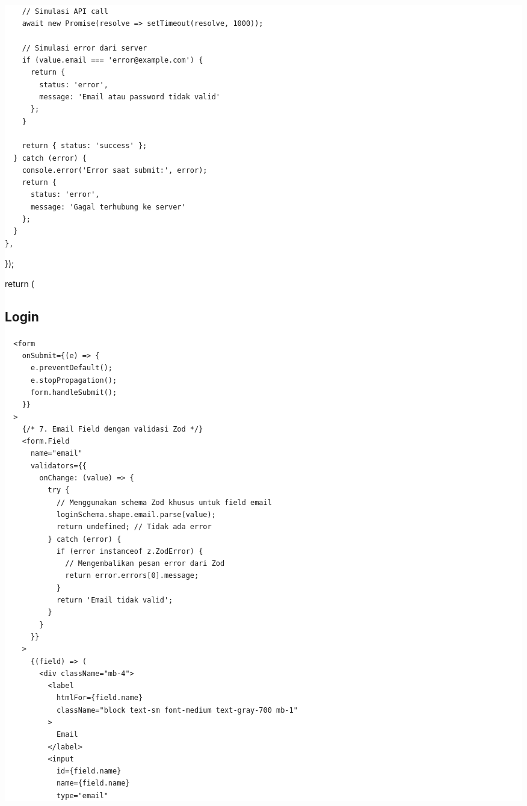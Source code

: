         // Simulasi API call
        await new Promise(resolve => setTimeout(resolve, 1000));
        
        // Simulasi error dari server
        if (value.email === 'error@example.com') {
          return {
            status: 'error',
            message: 'Email atau password tidak valid'
          };
        }
        
        return { status: 'success' };
      } catch (error) {
        console.error('Error saat submit:', error);
        return { 
          status: 'error', 
          message: 'Gagal terhubung ke server' 
        };
      }
    },
  });

  return (
    <div className="max-w-md mx-auto p-6 bg-white rounded-lg shadow-md">
      <h2 className="text-2xl font-bold mb-6 text-center">Login</h2>
      
      <form
        onSubmit={(e) => {
          e.preventDefault();
          e.stopPropagation();
          form.handleSubmit();
        }}
      >
        {/* 7. Email Field dengan validasi Zod */}
        <form.Field
          name="email"
          validators={{
            onChange: (value) => {
              try {
                // Menggunakan schema Zod khusus untuk field email
                loginSchema.shape.email.parse(value);
                return undefined; // Tidak ada error
              } catch (error) {
                if (error instanceof z.ZodError) {
                  // Mengembalikan pesan error dari Zod
                  return error.errors[0].message;
                }
                return 'Email tidak valid';
              }
            }
          }}
        >
          {(field) => (
            <div className="mb-4">
              <label 
                htmlFor={field.name}
                className="block text-sm font-medium text-gray-700 mb-1"
              >
                Email
              </label>
              <input
                id={field.name}
                name={field.name}
                type="email"